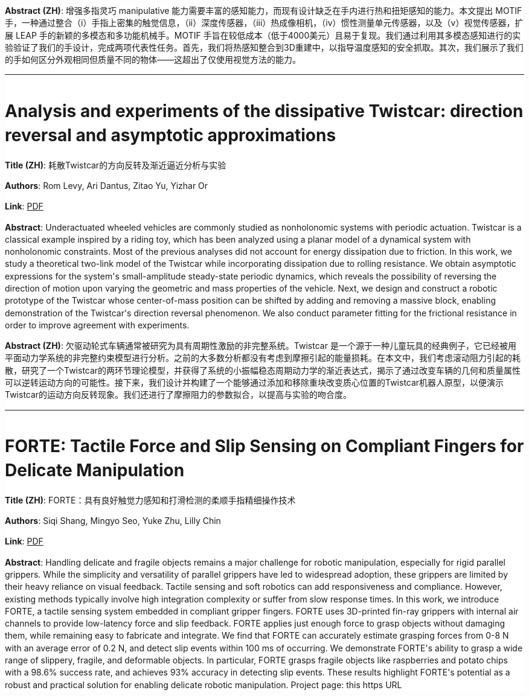 **Abstract (ZH)**: 增强多指灵巧 manipulative 能力需要丰富的感知能力，而现有设计缺乏在手内进行热和扭矩感知的能力。本文提出 MOTIF 手，一种通过整合（i）手指上密集的触觉信息，（ii）深度传感器，（iii）热成像相机，（iv）惯性测量单元传感器，以及（v）视觉传感器，扩展 LEAP 手的新颖的多模态和多功能机械手。MOTIF 手旨在较低成本（低于4000美元）且易于复现。我们通过利用其多模态感知进行的实验验证了我们的手设计，完成两项代表性任务。首先，我们将热感知整合到3D重建中，以指导温度感知的安全抓取。其次，我们展示了我们的手如何区分外观相同但质量不同的物体——这超出了仅使用视觉方法的能力。 

---
# Analysis and experiments of the dissipative Twistcar: direction reversal and asymptotic approximations 

**Title (ZH)**: 耗散Twistcar的方向反转及渐近逼近分析与实验 

**Authors**: Rom Levy, Ari Dantus, Zitao Yu, Yizhar Or  

**Link**: [PDF](https://arxiv.org/pdf/2506.19112)  

**Abstract**: Underactuated wheeled vehicles are commonly studied as nonholonomic systems with periodic actuation. Twistcar is a classical example inspired by a riding toy, which has been analyzed using a planar model of a dynamical system with nonholonomic constraints. Most of the previous analyses did not account for energy dissipation due to friction. In this work, we study a theoretical two-link model of the Twistcar while incorporating dissipation due to rolling resistance. We obtain asymptotic expressions for the system's small-amplitude steady-state periodic dynamics, which reveals the possibility of reversing the direction of motion upon varying the geometric and mass properties of the vehicle. Next, we design and construct a robotic prototype of the Twistcar whose center-of-mass position can be shifted by adding and removing a massive block, enabling demonstration of the Twistcar's direction reversal phenomenon. We also conduct parameter fitting for the frictional resistance in order to improve agreement with experiments. 

**Abstract (ZH)**: 欠驱动轮式车辆通常被研究为具有周期性激励的非完整系统。Twistcar 是一个源于一种儿童玩具的经典例子，它已经被用平面动力学系统的非完整约束模型进行分析。之前的大多数分析都没有考虑到摩擦引起的能量损耗。在本文中，我们考虑滚动阻力引起的耗散，研究了一个Twistcar的两环节理论模型，并获得了系统的小振幅稳态周期动力学的渐近表达式，揭示了通过改变车辆的几何和质量属性可以逆转运动方向的可能性。接下来，我们设计并构建了一个能够通过添加和移除重块改变质心位置的Twistcar机器人原型，以便演示Twistcar的运动方向反转现象。我们还进行了摩擦阻力的参数拟合，以提高与实验的吻合度。 

---
# FORTE: Tactile Force and Slip Sensing on Compliant Fingers for Delicate Manipulation 

**Title (ZH)**: FORTE：具有良好触觉力感知和打滑检测的柔顺手指精细操作技术 

**Authors**: Siqi Shang, Mingyo Seo, Yuke Zhu, Lilly Chin  

**Link**: [PDF](https://arxiv.org/pdf/2506.18960)  

**Abstract**: Handling delicate and fragile objects remains a major challenge for robotic manipulation, especially for rigid parallel grippers. While the simplicity and versatility of parallel grippers have led to widespread adoption, these grippers are limited by their heavy reliance on visual feedback. Tactile sensing and soft robotics can add responsiveness and compliance. However, existing methods typically involve high integration complexity or suffer from slow response times. In this work, we introduce FORTE, a tactile sensing system embedded in compliant gripper fingers. FORTE uses 3D-printed fin-ray grippers with internal air channels to provide low-latency force and slip feedback. FORTE applies just enough force to grasp objects without damaging them, while remaining easy to fabricate and integrate. We find that FORTE can accurately estimate grasping forces from 0-8 N with an average error of 0.2 N, and detect slip events within 100 ms of occurring. We demonstrate FORTE's ability to grasp a wide range of slippery, fragile, and deformable objects. In particular, FORTE grasps fragile objects like raspberries and potato chips with a 98.6% success rate, and achieves 93% accuracy in detecting slip events. These results highlight FORTE's potential as a robust and practical solution for enabling delicate robotic manipulation. Project page: this https URL 

